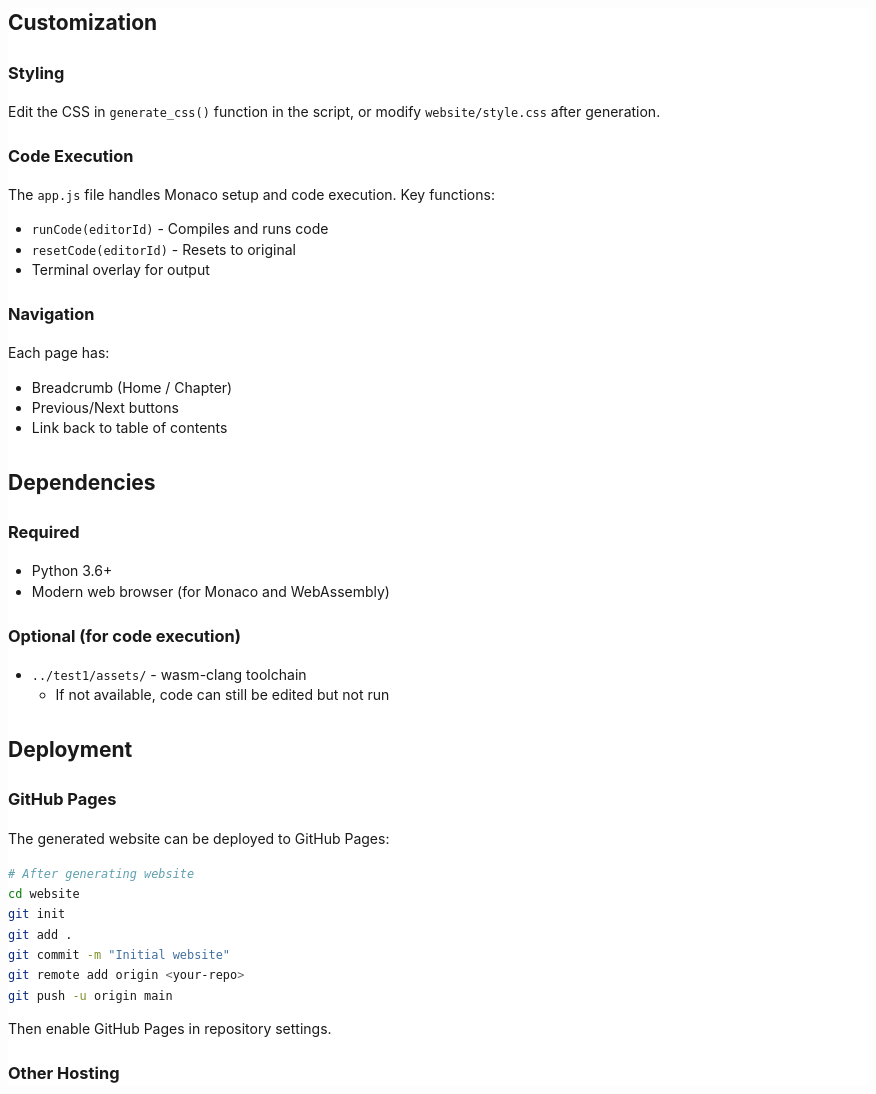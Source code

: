 ## Customization

### Styling

Edit the CSS in `generate_css()` function in the script, or modify `website/style.css` after generation.

### Code Execution

The `app.js` file handles Monaco setup and code execution. Key functions:
- `runCode(editorId)` - Compiles and runs code
- `resetCode(editorId)` - Resets to original
- Terminal overlay for output

### Navigation

Each page has:
- Breadcrumb (Home / Chapter)
- Previous/Next buttons
- Link back to table of contents

## Dependencies

### Required
- Python 3.6+
- Modern web browser (for Monaco and WebAssembly)

### Optional (for code execution)
- `../test1/assets/` - wasm-clang toolchain
  - If not available, code can still be edited but not run

## Deployment

### GitHub Pages

The generated website can be deployed to GitHub Pages:

```bash
# After generating website
cd website
git init
git add .
git commit -m "Initial website"
git remote add origin <your-repo>
git push -u origin main
```

Then enable GitHub Pages in repository settings.

### Other Hosting
